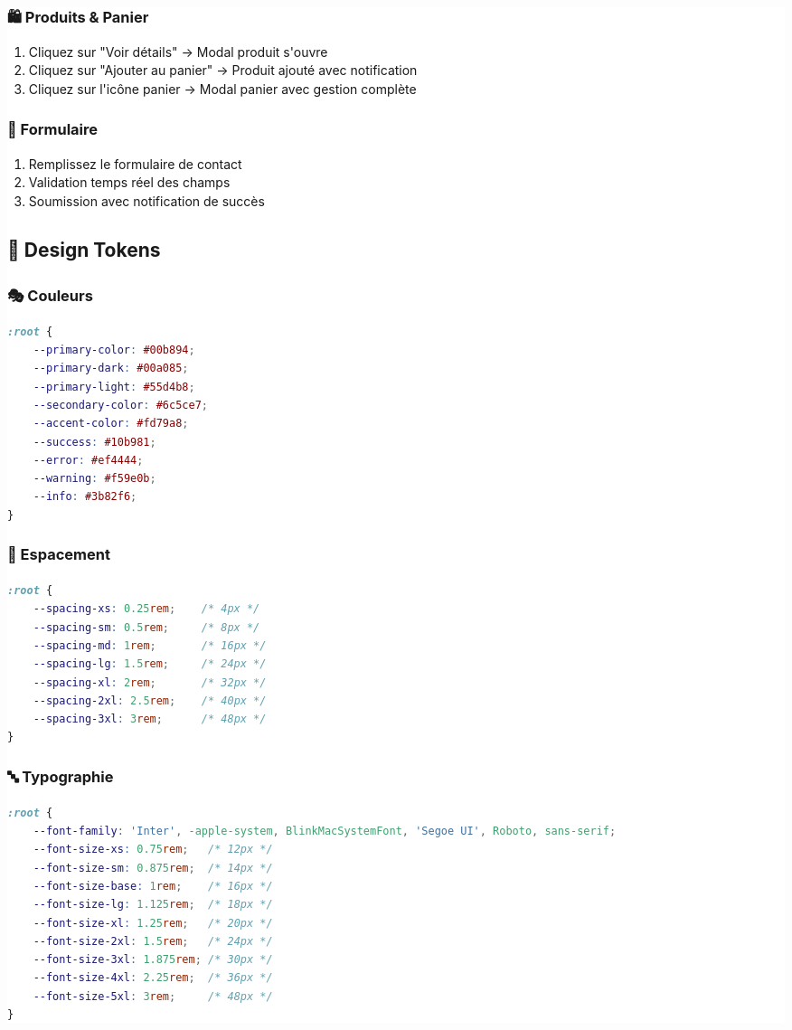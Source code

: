 ### 🛍️ Produits & Panier
1. Cliquez sur "Voir détails" → Modal produit s'ouvre
2. Cliquez sur "Ajouter au panier" → Produit ajouté avec notification
3. Cliquez sur l'icône panier → Modal panier avec gestion complète

### 📝 Formulaire
1. Remplissez le formulaire de contact
2. Validation temps réel des champs
3. Soumission avec notification de succès

## 🎨 Design Tokens

### 🎭 Couleurs
```css
:root {
    --primary-color: #00b894;
    --primary-dark: #00a085;
    --primary-light: #55d4b8;
    --secondary-color: #6c5ce7;
    --accent-color: #fd79a8;
    --success: #10b981;
    --error: #ef4444;
    --warning: #f59e0b;
    --info: #3b82f6;
}
```

### 📏 Espacement
```css
:root {
    --spacing-xs: 0.25rem;    /* 4px */
    --spacing-sm: 0.5rem;     /* 8px */
    --spacing-md: 1rem;       /* 16px */
    --spacing-lg: 1.5rem;     /* 24px */
    --spacing-xl: 2rem;       /* 32px */
    --spacing-2xl: 2.5rem;    /* 40px */
    --spacing-3xl: 3rem;      /* 48px */
}
```

### 🔤 Typographie
```css
:root {
    --font-family: 'Inter', -apple-system, BlinkMacSystemFont, 'Segoe UI', Roboto, sans-serif;
    --font-size-xs: 0.75rem;   /* 12px */
    --font-size-sm: 0.875rem;  /* 14px */
    --font-size-base: 1rem;    /* 16px */
    --font-size-lg: 1.125rem;  /* 18px */
    --font-size-xl: 1.25rem;   /* 20px */
    --font-size-2xl: 1.5rem;   /* 24px */
    --font-size-3xl: 1.875rem; /* 30px */
    --font-size-4xl: 2.25rem;  /* 36px */
    --font-size-5xl: 3rem;     /* 48px */
}
```
